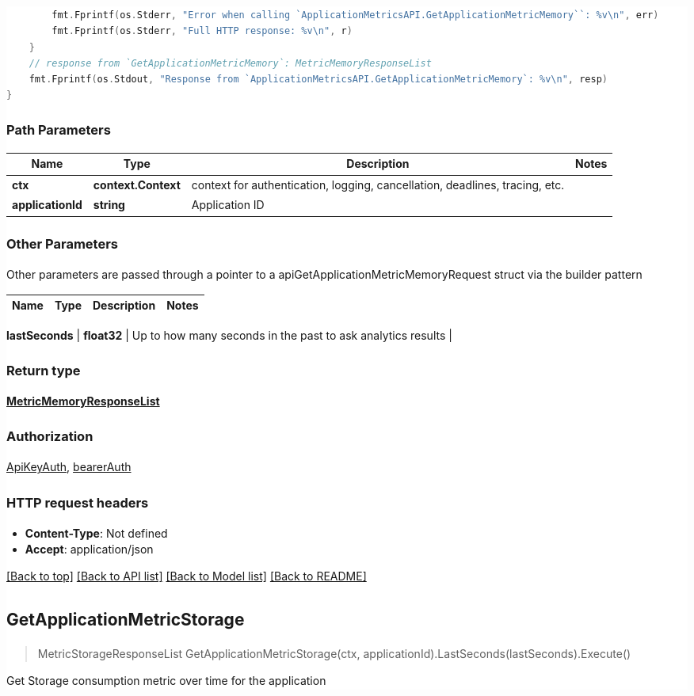 ```go
        fmt.Fprintf(os.Stderr, "Error when calling `ApplicationMetricsAPI.GetApplicationMetricMemory``: %v\n", err)
        fmt.Fprintf(os.Stderr, "Full HTTP response: %v\n", r)
    }
    // response from `GetApplicationMetricMemory`: MetricMemoryResponseList
    fmt.Fprintf(os.Stdout, "Response from `ApplicationMetricsAPI.GetApplicationMetricMemory`: %v\n", resp)
}
```

### Path Parameters


Name | Type | Description  | Notes
------------- | ------------- | ------------- | -------------
**ctx** | **context.Context** | context for authentication, logging, cancellation, deadlines, tracing, etc.
**applicationId** | **string** | Application ID | 

### Other Parameters

Other parameters are passed through a pointer to a apiGetApplicationMetricMemoryRequest struct via the builder pattern


Name | Type | Description  | Notes
------------- | ------------- | ------------- | -------------

 **lastSeconds** | **float32** | Up to how many seconds in the past to ask analytics results | 

### Return type

[**MetricMemoryResponseList**](MetricMemoryResponseList.md)

### Authorization

[ApiKeyAuth](../README.md#ApiKeyAuth), [bearerAuth](../README.md#bearerAuth)

### HTTP request headers

- **Content-Type**: Not defined
- **Accept**: application/json

[[Back to top]](#) [[Back to API list]](../README.md#documentation-for-api-endpoints)
[[Back to Model list]](../README.md#documentation-for-models)
[[Back to README]](../README.md)


## GetApplicationMetricStorage

> MetricStorageResponseList GetApplicationMetricStorage(ctx, applicationId).LastSeconds(lastSeconds).Execute()

Get Storage consumption metric over time for the application
